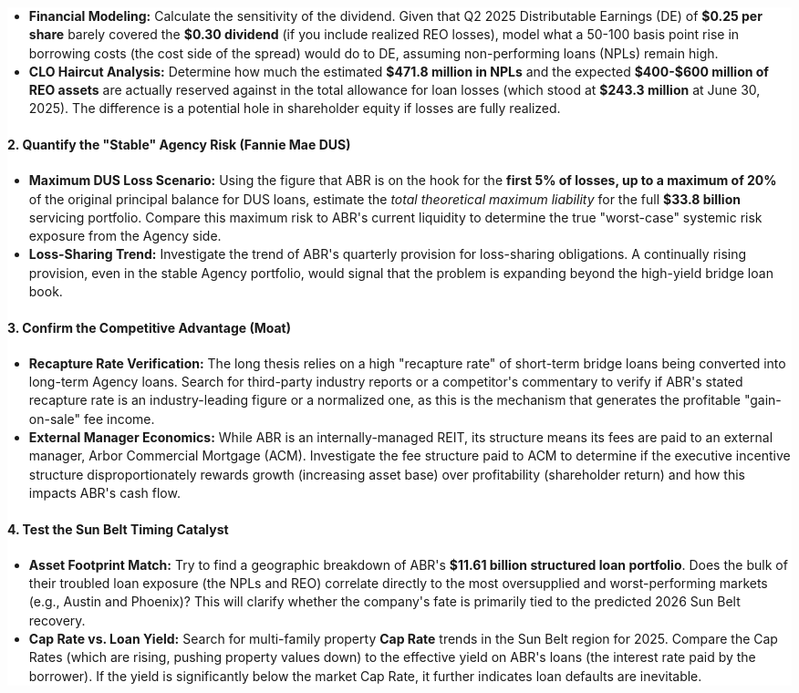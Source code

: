 *   **Financial Modeling:** Calculate the sensitivity of the dividend. Given that Q2 2025 Distributable Earnings (DE) of **\$0.25 per share** barely covered the **\$0.30 dividend** (if you include realized REO losses), model what a 50-100 basis point rise in borrowing costs (the cost side of the spread) would do to DE, assuming non-performing loans (NPLs) remain high.
*   **CLO Haircut Analysis:** Determine how much the estimated **\$471.8 million in NPLs** and the expected **\$400-\$600 million of REO assets** are actually reserved against in the total allowance for loan losses (which stood at **\$243.3 million** at June 30, 2025). The difference is a potential hole in shareholder equity if losses are fully realized.

#### **2. Quantify the "Stable" Agency Risk (Fannie Mae DUS)**

*   **Maximum DUS Loss Scenario:** Using the figure that ABR is on the hook for the **first 5% of losses, up to a maximum of 20%** of the original principal balance for DUS loans, estimate the *total theoretical maximum liability* for the full **\$33.8 billion** servicing portfolio. Compare this maximum risk to ABR's current liquidity to determine the true "worst-case" systemic risk exposure from the Agency side.
*   **Loss-Sharing Trend:** Investigate the trend of ABR's quarterly provision for loss-sharing obligations. A continually rising provision, even in the stable Agency portfolio, would signal that the problem is expanding beyond the high-yield bridge loan book.

#### **3. Confirm the Competitive Advantage (Moat)**

*   **Recapture Rate Verification:** The long thesis relies on a high "recapture rate" of short-term bridge loans being converted into long-term Agency loans. Search for third-party industry reports or a competitor's commentary to verify if ABR's stated recapture rate is an industry-leading figure or a normalized one, as this is the mechanism that generates the profitable "gain-on-sale" fee income.
*   **External Manager Economics:** While ABR is an internally-managed REIT, its structure means its fees are paid to an external manager, Arbor Commercial Mortgage (ACM). Investigate the fee structure paid to ACM to determine if the executive incentive structure disproportionately rewards growth (increasing asset base) over profitability (shareholder return) and how this impacts ABR's cash flow.

#### **4. Test the Sun Belt Timing Catalyst**

*   **Asset Footprint Match:** Try to find a geographic breakdown of ABR's **\$11.61 billion structured loan portfolio**. Does the bulk of their troubled loan exposure (the NPLs and REO) correlate directly to the most oversupplied and worst-performing markets (e.g., Austin and Phoenix)? This will clarify whether the company's fate is primarily tied to the predicted 2026 Sun Belt recovery.
*   **Cap Rate vs. Loan Yield:** Search for multi-family property **Cap Rate** trends in the Sun Belt region for 2025. Compare the Cap Rates (which are rising, pushing property values down) to the effective yield on ABR's loans (the interest rate paid by the borrower). If the yield is significantly below the market Cap Rate, it further indicates loan defaults are inevitable.